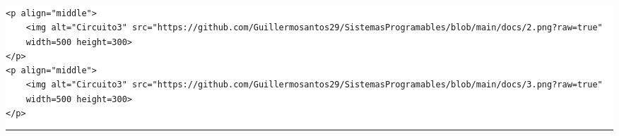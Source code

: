     <p align="middle">
        <img alt="Circuito3" src="https://github.com/Guillermosantos29/SistemasProgramables/blob/main/docs/2.png?raw=true" 
        width=500 height=300>
    </p>
    <p align="middle">
        <img alt="Circuito3" src="https://github.com/Guillermosantos29/SistemasProgramables/blob/main/docs/3.png?raw=true" 
        width=500 height=300>
    </p>
___
